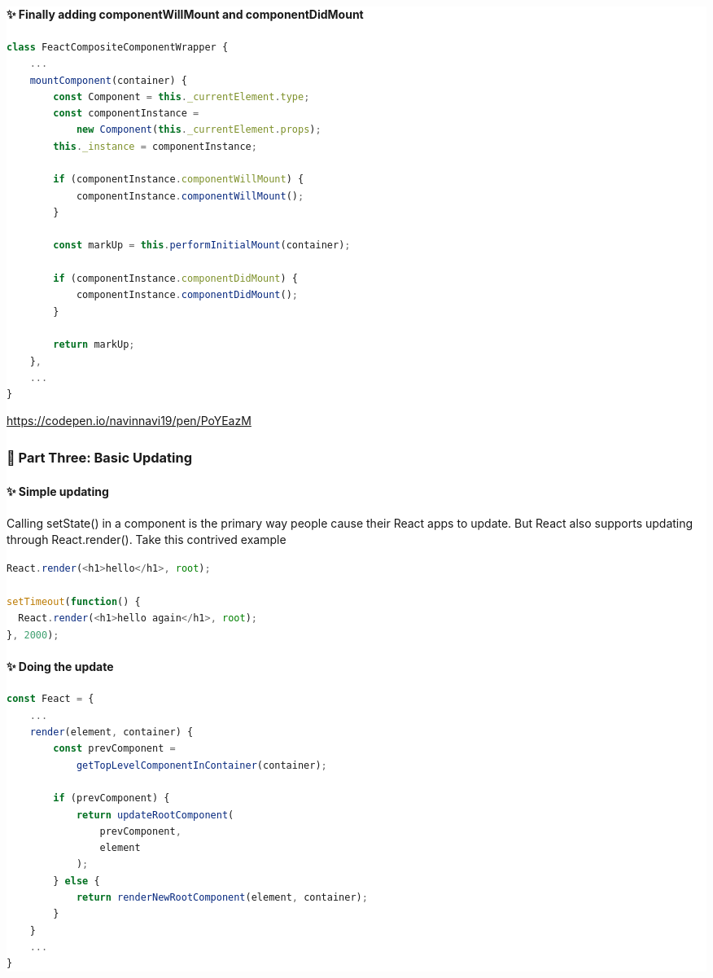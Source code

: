 #### ✨ **Finally adding componentWillMount and componentDidMount**

```js
class FeactCompositeComponentWrapper {
    ...
    mountComponent(container) {
        const Component = this._currentElement.type;
        const componentInstance =
            new Component(this._currentElement.props);
        this._instance = componentInstance;

        if (componentInstance.componentWillMount) {
            componentInstance.componentWillMount();
        }

        const markUp = this.performInitialMount(container);

        if (componentInstance.componentDidMount) {
            componentInstance.componentDidMount();
        }

        return markUp;
    },
    ...
}
```

https://codepen.io/navinnavi19/pen/PoYEazM

### 🎈 Part Three: Basic Updating

#### ✨ Simple updating

Calling setState() in a component is the primary way people cause their React apps to update. But React also supports updating through React.render(). Take this contrived example

```js
React.render(<h1>hello</h1>, root);

setTimeout(function() {
  React.render(<h1>hello again</h1>, root);
}, 2000);
```

#### ✨ Doing the update

```js
const Feact = {
    ...
    render(element, container) {
        const prevComponent =
            getTopLevelComponentInContainer(container);

        if (prevComponent) {
            return updateRootComponent(
                prevComponent,
                element
            );
        } else {
            return renderNewRootComponent(element, container);
        }
    }
    ...
}

```